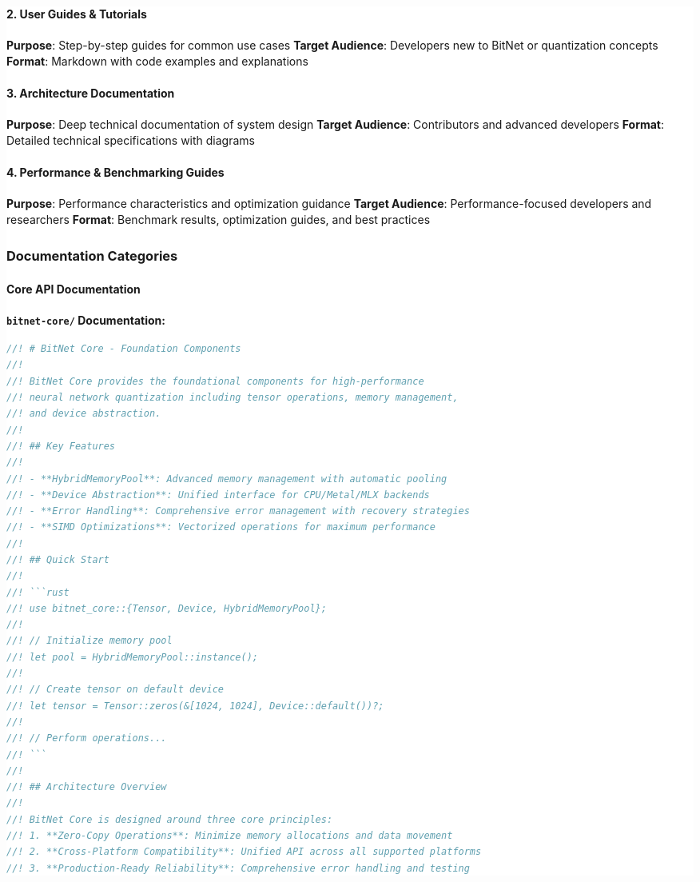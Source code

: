 #### 2. User Guides & Tutorials
**Purpose**: Step-by-step guides for common use cases
**Target Audience**: Developers new to BitNet or quantization concepts
**Format**: Markdown with code examples and explanations

#### 3. Architecture Documentation
**Purpose**: Deep technical documentation of system design
**Target Audience**: Contributors and advanced developers
**Format**: Detailed technical specifications with diagrams

#### 4. Performance & Benchmarking Guides
**Purpose**: Performance characteristics and optimization guidance
**Target Audience**: Performance-focused developers and researchers
**Format**: Benchmark results, optimization guides, and best practices

### Documentation Categories

#### Core API Documentation

**`bitnet-core/` Documentation:**
```rust
//! # BitNet Core - Foundation Components
//!
//! BitNet Core provides the foundational components for high-performance
//! neural network quantization including tensor operations, memory management,
//! and device abstraction.
//!
//! ## Key Features
//!
//! - **HybridMemoryPool**: Advanced memory management with automatic pooling
//! - **Device Abstraction**: Unified interface for CPU/Metal/MLX backends  
//! - **Error Handling**: Comprehensive error management with recovery strategies
//! - **SIMD Optimizations**: Vectorized operations for maximum performance
//!
//! ## Quick Start
//!
//! ```rust
//! use bitnet_core::{Tensor, Device, HybridMemoryPool};
//!
//! // Initialize memory pool
//! let pool = HybridMemoryPool::instance();
//!
//! // Create tensor on default device
//! let tensor = Tensor::zeros(&[1024, 1024], Device::default())?;
//!
//! // Perform operations...
//! ```
//!
//! ## Architecture Overview
//!
//! BitNet Core is designed around three core principles:
//! 1. **Zero-Copy Operations**: Minimize memory allocations and data movement
//! 2. **Cross-Platform Compatibility**: Unified API across all supported platforms
//! 3. **Production-Ready Reliability**: Comprehensive error handling and testing
```

